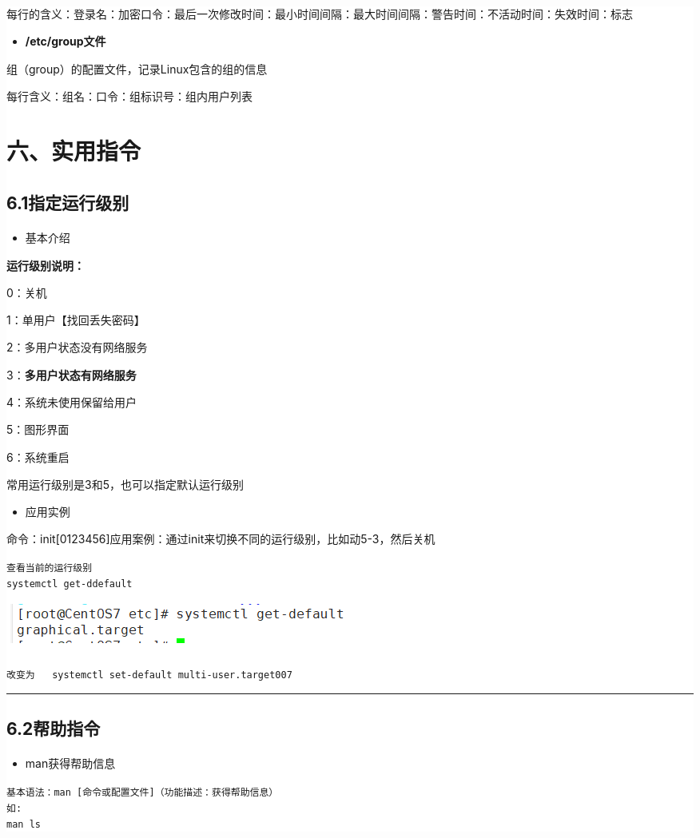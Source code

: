 每行的含义：登录名：加密口令：最后一次修改时间：最小时间间隔：最大时间间隔：警告时间：不活动时间：失效时间：标志

- **/etc/group文件**

组（group）的配置文件，记录Linux包含的组的信息

每行含义：组名：口令：组标识号：组内用户列表

# 六、实用指令

## 6.1指定运行级别

- 基本介绍

**运行级别说明：**

0：关机

1：单用户【找回丢失密码】

2：多用户状态没有网络服务

3：**多用户状态有网络服务**

4：系统未使用保留给用户

5：图形界面

6：系统重启

常用运行级别是3和5，也可以指定默认运行级别

- 应用实例

命令：init[0123456]应用案例：通过init来切换不同的运行级别，比如动5-3，然后关机

```
查看当前的运行级别
systemctl get-ddefault
```

![在这里插入图片描述](linux.assets/20210622081522515.png)

```
改变为   systemctl set-default multi-user.target007
```

------

## 6.2帮助指令

- man获得帮助信息

```
基本语法：man [命令或配置文件]（功能描述：获得帮助信息）
如:
man ls
```
